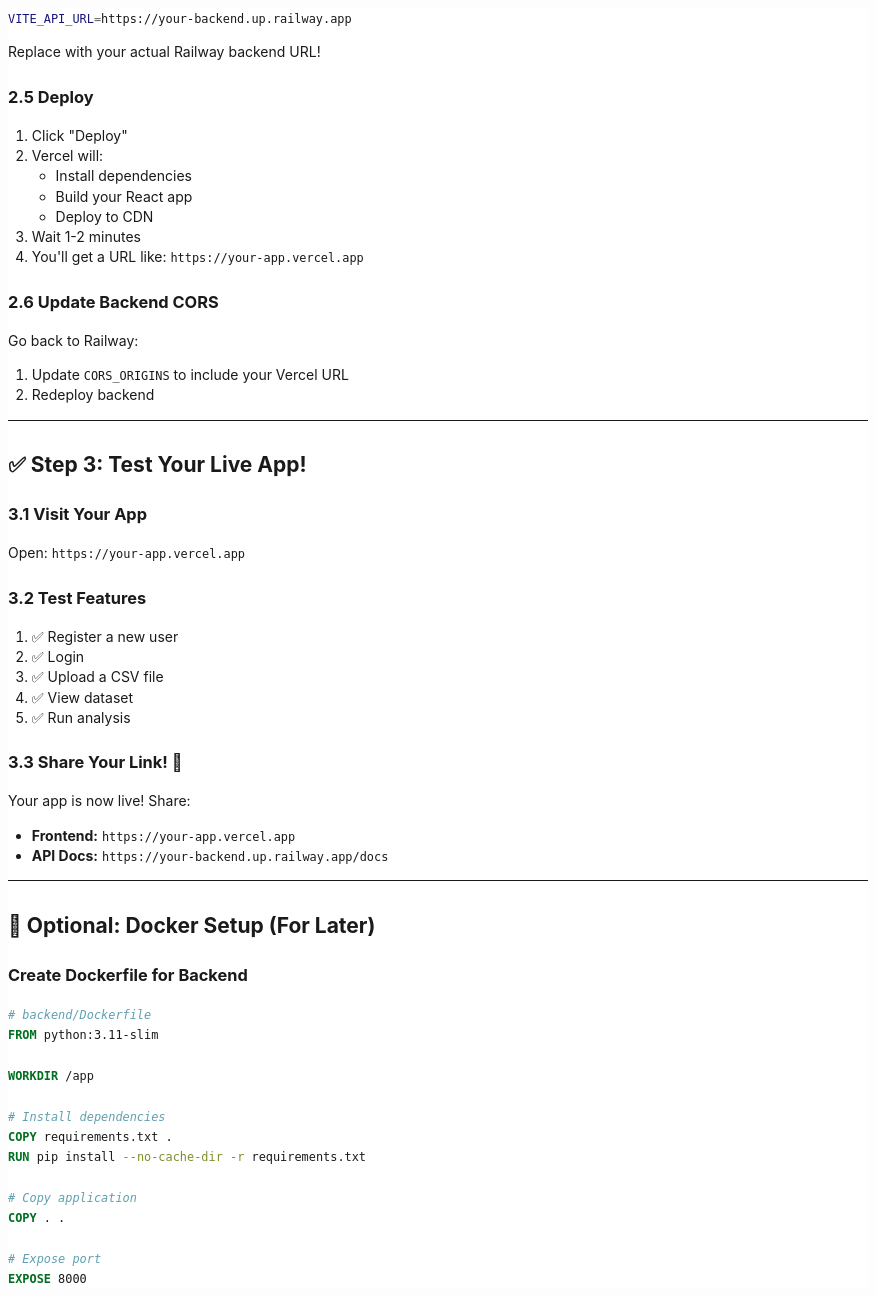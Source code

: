 ```bash
VITE_API_URL=https://your-backend.up.railway.app
```

Replace with your actual Railway backend URL!

### 2.5 Deploy

1. Click "Deploy"
2. Vercel will:
   - Install dependencies
   - Build your React app
   - Deploy to CDN
3. Wait 1-2 minutes
4. You'll get a URL like: `https://your-app.vercel.app`

### 2.6 Update Backend CORS

Go back to Railway:
1. Update `CORS_ORIGINS` to include your Vercel URL
2. Redeploy backend

---

## ✅ Step 3: Test Your Live App!

### 3.1 Visit Your App

Open: `https://your-app.vercel.app`

### 3.2 Test Features

1. ✅ Register a new user
2. ✅ Login
3. ✅ Upload a CSV file
4. ✅ View dataset
5. ✅ Run analysis

### 3.3 Share Your Link! 🎉

Your app is now live! Share:
- **Frontend:** `https://your-app.vercel.app`
- **API Docs:** `https://your-backend.up.railway.app/docs`

---

## 🐳 Optional: Docker Setup (For Later)

### Create Dockerfile for Backend

```dockerfile
# backend/Dockerfile
FROM python:3.11-slim

WORKDIR /app

# Install dependencies
COPY requirements.txt .
RUN pip install --no-cache-dir -r requirements.txt

# Copy application
COPY . .

# Expose port
EXPOSE 8000
```